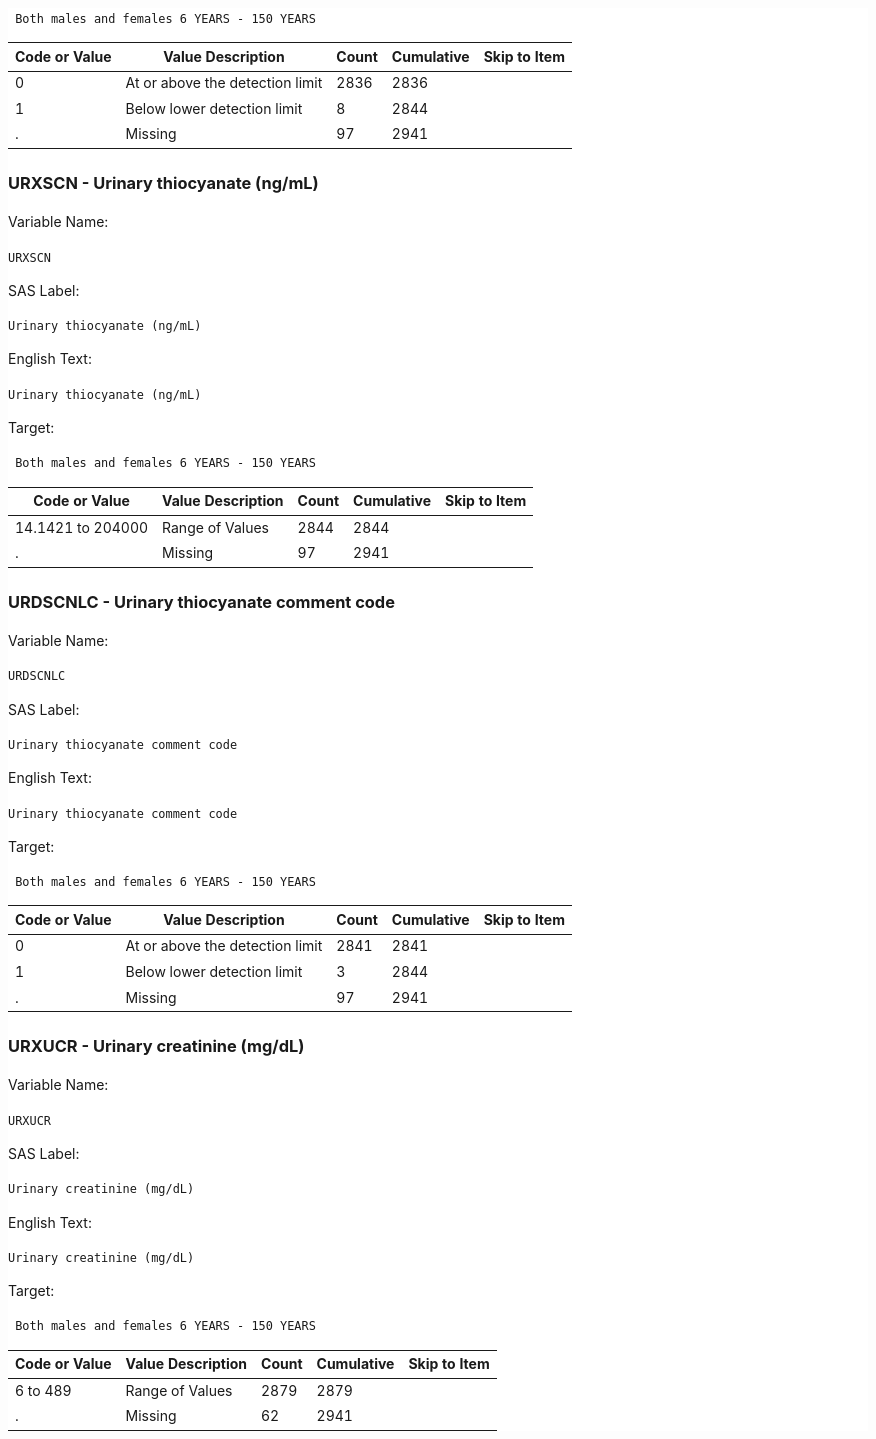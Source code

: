      Both males and females 6 YEARS - 150 YEARS
Code or Value | Value Description | Count | Cumulative | Skip to Item  
---|---|---|---|---  
0 | At or above the detection limit | 2836 | 2836 |   
1 | Below lower detection limit | 8 | 2844 |   
. | Missing | 97 | 2941 |   
  
### URXSCN - Urinary thiocyanate (ng/mL)

Variable Name:

    URXSCN
SAS Label:

    Urinary thiocyanate (ng/mL)
English Text:

    Urinary thiocyanate (ng/mL)
Target:

     Both males and females 6 YEARS - 150 YEARS
Code or Value | Value Description | Count | Cumulative | Skip to Item  
---|---|---|---|---  
14.1421 to 204000 | Range of Values | 2844 | 2844 |   
. | Missing | 97 | 2941 |   
  
### URDSCNLC - Urinary thiocyanate comment code

Variable Name:

    URDSCNLC
SAS Label:

    Urinary thiocyanate comment code
English Text:

    Urinary thiocyanate comment code
Target:

     Both males and females 6 YEARS - 150 YEARS
Code or Value | Value Description | Count | Cumulative | Skip to Item  
---|---|---|---|---  
0 | At or above the detection limit | 2841 | 2841 |   
1 | Below lower detection limit | 3 | 2844 |   
. | Missing | 97 | 2941 |   
  
### URXUCR - Urinary creatinine (mg/dL)

Variable Name:

    URXUCR
SAS Label:

    Urinary creatinine (mg/dL)
English Text:

    Urinary creatinine (mg/dL)
Target:

     Both males and females 6 YEARS - 150 YEARS
Code or Value | Value Description | Count | Cumulative | Skip to Item  
---|---|---|---|---  
6 to 489 | Range of Values | 2879 | 2879 |   
. | Missing | 62 | 2941 | 

